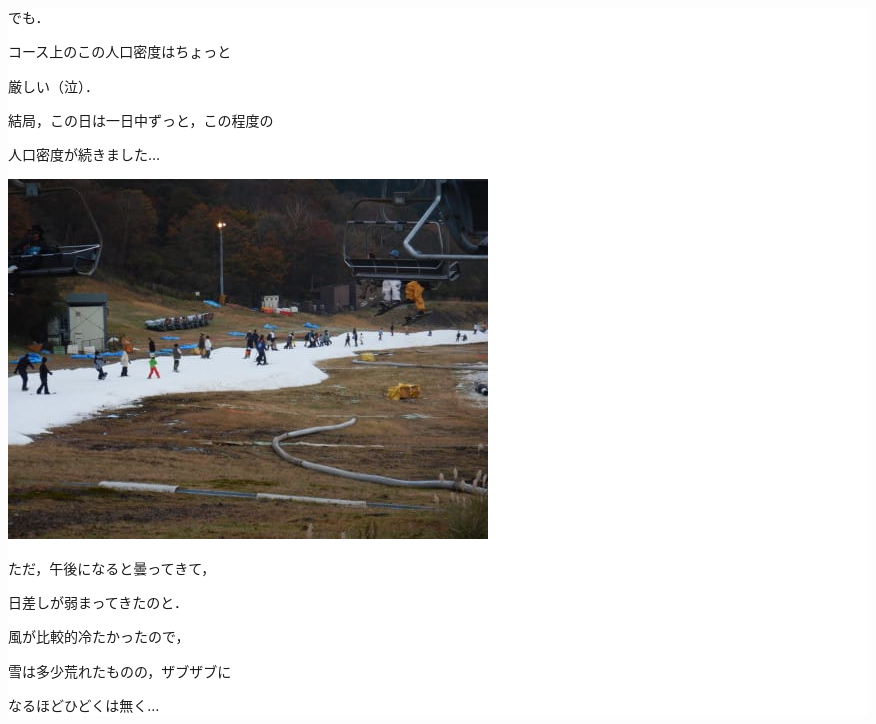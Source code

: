 





でも．


コース上のこの人口密度はちょっと


厳しい（泣）．


結局，この日は一日中ずっと，この程度の


人口密度が続きました…




![ba257c3077c20ea80ba61515651c6b3d.jpg](images/ba257c3077c20ea80ba61515651c6b3d.jpg)







ただ，午後になると曇ってきて，


日差しが弱まってきたのと．


風が比較的冷たかったので，


雪は多少荒れたものの，ザブザブに


なるほどひどくは無く…



